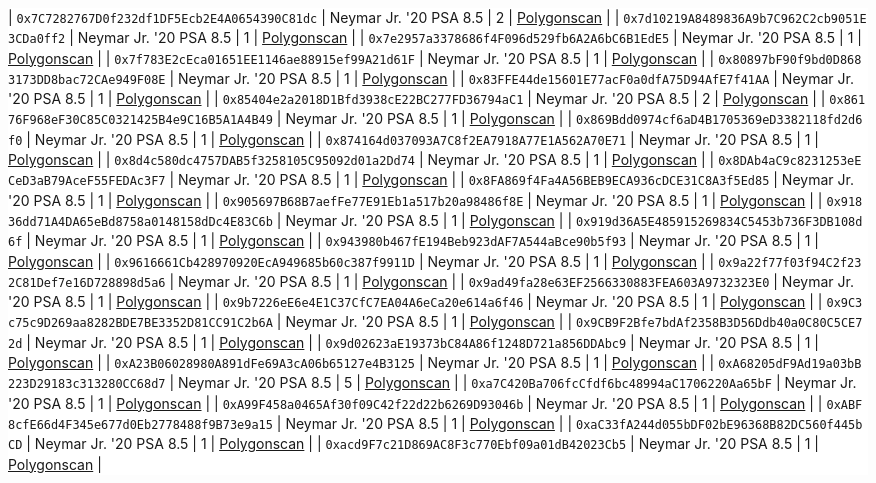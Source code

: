 | `0x7C7282767D0f232df1DF5Ecb2E4A0654390C81dc` | Neymar Jr. '20 PSA 8.5 | 2 | [Polygonscan](https://polygonscan.com/tx/0x3f4487930ddd45f69b67592918b57feddf8a05eb50c1123262ec6bb7f6ddf49c) |
| `0x7d10219A8489836A9b7C962C2cb9051E3CDa0ff2` | Neymar Jr. '20 PSA 8.5 | 1 | [Polygonscan](https://polygonscan.com/tx/0x0a40faad00db5f7b9c368a71eb9e5ee1f70dd35135a9ebe9bf8d91e457bc3b39) |
| `0x7e2957a3378686f4F096d529fb6A2A6bC6B1EdE5` | Neymar Jr. '20 PSA 8.5 | 1 | [Polygonscan](https://polygonscan.com/tx/0xe3abfaa0138fa2004f5496f0e3765e2d41ef59bee2f9cca13a73db8c2cb78379) |
| `0x7f783E2cEca01651EE1146ae88915ef99A21d61F` | Neymar Jr. '20 PSA 8.5 | 1 | [Polygonscan](https://polygonscan.com/tx/0x955a6ad82a8fc4c42173ea7b80cdbd421a415b92c3e64023b4205e6af012579e) |
| `0x80897bF90f9bd0D8683173DD8bac72CAe949F08E` | Neymar Jr. '20 PSA 8.5 | 1 | [Polygonscan](https://polygonscan.com/tx/0xda2a51aa548ca18a89b1e9e70a734a4f9a87cf7a96a98462a18affbdd55ae9a5) |
| `0x83FFE44de15601E77acF0a0dfA75D94AfE7f41AA` | Neymar Jr. '20 PSA 8.5 | 1 | [Polygonscan](https://polygonscan.com/tx/0x38ae401d879eaf13672646480baed4539c57cbe2a0776a551b67933b62f3a165) |
| `0x85404e2a2018D1Bfd3938cE22BC277FD36794aC1` | Neymar Jr. '20 PSA 8.5 | 2 | [Polygonscan](https://polygonscan.com/tx/0xf97a9228d37cb87f994d5fe206d5f138a7845b77c59d509aa180808a9afd2672) |
| `0x86176F968eF30C85C0321425B4e9C16B5A1A4B49` | Neymar Jr. '20 PSA 8.5 | 1 | [Polygonscan](https://polygonscan.com/tx/0x2e6270823c0b6a223109ec684fbc7b9dd86531a23d1e8507054956287b72d3f9) |
| `0x869Bdd0974cf6aD4B1705369eD3382118fd2d6f0` | Neymar Jr. '20 PSA 8.5 | 1 | [Polygonscan](https://polygonscan.com/tx/0x5affae68d99c0e50edd1c1839ec405cfd4e13feeb0b1fe87ad5822da503510be) |
| `0x874164d037093A7C8f2EA7918A77E1A562A70E71` | Neymar Jr. '20 PSA 8.5 | 1 | [Polygonscan](https://polygonscan.com/tx/0xdf88f09a5e33ef5daa11dd93561009952ba48efc6270cf1852ec40505ed109bf) |
| `0x8d4c580dc4757DAB5f3258105C95092d01a2Dd74` | Neymar Jr. '20 PSA 8.5 | 1 | [Polygonscan](https://polygonscan.com/tx/0xb9a9cab81c7ef8659185c655b096ffe808c5f919d72eaf3e1446e84d23006c54) |
| `0x8DAb4aC9c8231253eECeD3aB79AceF55FEDAc3F7` | Neymar Jr. '20 PSA 8.5 | 1 | [Polygonscan](https://polygonscan.com/tx/0x6f3b2977a807b3b52bd98fcee9b01260825233be3040fb368b09719d62102692) |
| `0x8FA869f4Fa4A56BEB9ECA936cDCE31C8A3f5Ed85` | Neymar Jr. '20 PSA 8.5 | 1 | [Polygonscan](https://polygonscan.com/tx/0x506221ae2e2a2ff19d057e9dbb3a99012117c60fc4e9ec7157a02b682f1dcaa9) |
| `0x905697B68B7aefFe77E91Eb1a517b20a98486f8E` | Neymar Jr. '20 PSA 8.5 | 1 | [Polygonscan](https://polygonscan.com/tx/0xe46225d2be65e17bd12daf6d9e27af5662487670dbaf24eedb8f2601cd6b13fb) |
| `0x91836dd71A4DA65eBd8758a0148158dDc4E83C6b` | Neymar Jr. '20 PSA 8.5 | 1 | [Polygonscan](https://polygonscan.com/tx/0x94bb4c74c652a4ee03195a99a99a8be7547415ea43995e00d76a60d098de70e6) |
| `0x919d36A5E485915269834C5453b736F3DB108d6f` | Neymar Jr. '20 PSA 8.5 | 1 | [Polygonscan](https://polygonscan.com/tx/0x4882a6577b626d3419ee6efb6325c519ac37cbd3e65302deed1dd78dba6c1513) |
| `0x943980b467fE194Beb923dAF7A544aBce90b5f93` | Neymar Jr. '20 PSA 8.5 | 1 | [Polygonscan](https://polygonscan.com/tx/0xc6985861fa8254d6aeb97a1ed27d7cd8e03057cb5e445adcfe741c18b7111003) |
| `0x9616661Cb428970920EcA949685b60c387f9911D` | Neymar Jr. '20 PSA 8.5 | 1 | [Polygonscan](https://polygonscan.com/tx/0x6b61a0953c3e0fbff2a7e88a7ee5b16bf160e14288dc83491116cc5760f7c309) |
| `0x9a22f77f03f94C2f232C81Def7e16D728898d5a6` | Neymar Jr. '20 PSA 8.5 | 1 | [Polygonscan](https://polygonscan.com/tx/0x097a371a84097a1af62f1fe6e78a9b8bce1ef471ef6ac50f42a27abcc609cb31) |
| `0x9ad49fa28e63EF2566330883FEA603A9732323E0` | Neymar Jr. '20 PSA 8.5 | 1 | [Polygonscan](https://polygonscan.com/tx/0xaf36f291d0f596ee4d1e1bf61ea6e4f9a8d3949022123e4bcdac91e67ab1955a) |
| `0x9b7226eE6e4E1C37CfC7EA04A6eCa20e614a6f46` | Neymar Jr. '20 PSA 8.5 | 1 | [Polygonscan](https://polygonscan.com/tx/0x9e4ffb99fd8714b9123c25b919bd828adffad6420d599de29064c370e9c29e39) |
| `0x9C3c75c9D269aa8282BDE7BE3352D81CC91C2b6A` | Neymar Jr. '20 PSA 8.5 | 1 | [Polygonscan](https://polygonscan.com/tx/0x37c4c7c9ccdda4239c196c3cd0058ce2350b6fd544c89a52e64b4d52994f42ee) |
| `0x9CB9F2Bfe7bdAf2358B3D56Ddb40a0C80C5CE72d` | Neymar Jr. '20 PSA 8.5 | 1 | [Polygonscan](https://polygonscan.com/tx/0xb49a2111f6e773e6d4bb29feac61619f47d70e0d136562b1dd62c8d064661dc2) |
| `0x9d02623aE19373bC84A86f1248D721a856DDAbc9` | Neymar Jr. '20 PSA 8.5 | 1 | [Polygonscan](https://polygonscan.com/tx/0xe2f6c0b007cbdfe7efc7293d6257e1e5523e4c47a0370ff85f5336707b11490f) |
| `0xA23B06028980A891dFe69A3cA06b65127e4B3125` | Neymar Jr. '20 PSA 8.5 | 1 | [Polygonscan](https://polygonscan.com/tx/0x54162296e0e374a68faaea8f9e7161a46c38ace1681b44656472d2ec8ef59677) |
| `0xA68205dF9Ad19a03bB223D29183c313280CC68d7` | Neymar Jr. '20 PSA 8.5 | 5 | [Polygonscan](https://polygonscan.com/tx/0xe9725fe3dccb1accdcee7596319d70b5cdeba874d2a3695cac00f6b417733a3d) |
| `0xa7C420Ba706fcCfdf6bc48994aC1706220Aa65bF` | Neymar Jr. '20 PSA 8.5 | 1 | [Polygonscan](https://polygonscan.com/tx/0xdf6d8de4a559885188ba67d2cff8a1dad77b8688853e2606031c7a25680e69cd) |
| `0xA99F458a0465Af30f09C42f22d22b6269D93046b` | Neymar Jr. '20 PSA 8.5 | 1 | [Polygonscan](https://polygonscan.com/tx/0x2911f60ad57169ed74e090e3f9c3f0762ae5b793f7d2b8e1d83a47edad624256) |
| `0xABF8cfE66d4F345e677d0Eb2778488f9B73e9a15` | Neymar Jr. '20 PSA 8.5 | 1 | [Polygonscan](https://polygonscan.com/tx/0x46b9254cca5e7b698a15ba2c33a727f85a057e68cec21c64e094846bc9e150d6) |
| `0xaC33fA244d055bDF02bE96368B82DC560f445bCD` | Neymar Jr. '20 PSA 8.5 | 1 | [Polygonscan](https://polygonscan.com/tx/0xa192cc097d4620e500b994b0961923c2c09245f91eabf5f4e2603844a32dff2d) |
| `0xacd9F7c21D869AC8F3c770Ebf09a01dB42023Cb5` | Neymar Jr. '20 PSA 8.5 | 1 | [Polygonscan](https://polygonscan.com/tx/0x8ed977729d2bc860c12c9c27f2355f5f3855386caca72f654570b42ebe1ace61) |